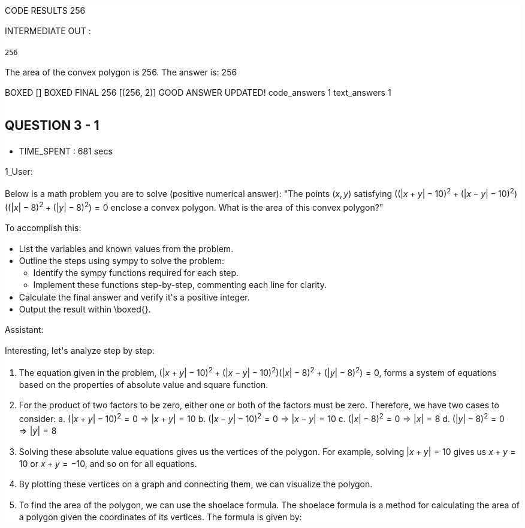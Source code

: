 CODE RESULTS 256

INTERMEDIATE OUT :
```output
256
```
The area of the convex polygon is 256.
The answer is: $256$

BOXED []
BOXED FINAL 256
[(256, 2)]
GOOD ANSWER UPDATED!
code_answers 1 text_answers 1



## QUESTION 3 - 1 
- TIME_SPENT : 681 secs

1_User:

Below is a math problem you are to solve (positive numerical answer):
"The points $\left(x, y\right)$ satisfying $((\vert x + y \vert - 10)^2 + ( \vert x - y \vert - 10)^2)((\vert x \vert - 8)^2 + ( \vert y \vert - 8)^2) = 0$ enclose a convex polygon. What is the area of this convex polygon?"

To accomplish this:
- List the variables and known values from the problem.
- Outline the steps using sympy to solve the problem:
  * Identify the sympy functions required for each step.
  * Implement these functions step-by-step, commenting each line for clarity.
- Calculate the final answer and verify it's a positive integer.
- Output the result within \boxed{}.

Assistant:

Interesting, let's analyze step by step:



1. The equation given in the problem, $(\vert x + y \vert - 10)^2 + (\vert x - y \vert - 10)^2)(\vert x \vert - 8)^2 + (\vert y \vert - 8)^2) = 0$, forms a system of equations based on the properties of absolute value and square function.

2. For the product of two factors to be zero, either one or both of the factors must be zero. Therefore, we have two cases to consider:
   a. $(\vert x + y \vert - 10)^2 = 0 \Rightarrow \vert x + y \vert = 10$
   b. $(\vert x - y \vert - 10)^2 = 0 \Rightarrow \vert x - y \vert = 10$
   c. $(\vert x \vert - 8)^2 = 0 \Rightarrow \vert x \vert = 8$
   d. $(\vert y \vert - 8)^2 = 0 \Rightarrow \vert y \vert = 8$

3. Solving these absolute value equations gives us the vertices of the polygon. For example, solving $\vert x + y \vert = 10$ gives us $x + y = 10$ or $x + y = -10$, and so on for all equations.

4. By plotting these vertices on a graph and connecting them, we can visualize the polygon.

5. To find the area of the polygon, we can use the shoelace formula. The shoelace formula is a method for calculating the area of a polygon given the coordinates of its vertices. The formula is given by:

